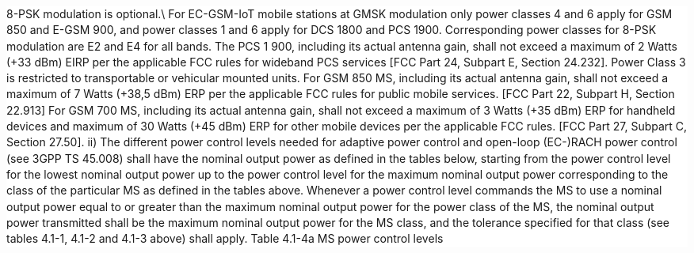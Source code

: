 8-PSK modulation is optional.\ For EC-GSM-IoT mobile stations at GMSK
modulation only power classes 4 and 6 apply for GSM 850 and E-GSM 900, and
power classes 1 and 6 apply for DCS 1800 and PCS 1900. Corresponding power
classes for 8-PSK modulation are E2 and E4 for all bands.
The PCS 1 900, including its actual antenna gain, shall not exceed a maximum
of 2 Watts (+33 dBm) EIRP per the applicable FCC rules for wideband PCS
services [FCC Part 24, Subpart E, Section 24.232]. Power Class 3 is restricted
to transportable or vehicular mounted units.
For GSM 850 MS, including its actual antenna gain, shall not exceed a maximum
of 7 Watts (+38,5 dBm) ERP per the applicable FCC rules for public mobile
services. [FCC Part 22, Subpart H, Section 22.913]
For GSM 700 MS, including its actual antenna gain, shall not exceed a maximum
of 3 Watts (+35 dBm) ERP for handheld devices and maximum of 30 Watts (+45
dBm) ERP for other mobile devices per the applicable FCC rules. [FCC Part 27,
Subpart C, Section 27.50].
ii) The different power control levels needed for adaptive power control and
open-loop (EC-)RACH power control (see 3GPP TS 45.008) shall have the nominal
output power as defined in the tables below, starting from the power control
level for the lowest nominal output power up to the power control level for
the maximum nominal output power corresponding to the class of the particular
MS as defined in the tables above. Whenever a power control level commands the
MS to use a nominal output power equal to or greater than the maximum nominal
output power for the power class of the MS, the nominal output power
transmitted shall be the maximum nominal output power for the MS class, and
the tolerance specified for that class (see tables 4.1-1, 4.1-2 and 4.1-3
above) shall apply.
Table 4.1-4a MS power control levels